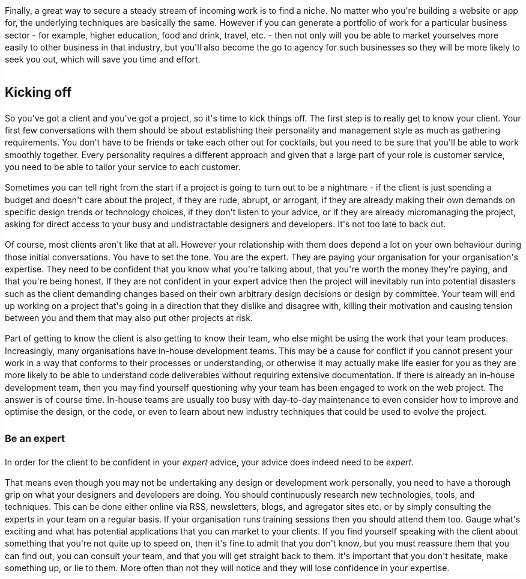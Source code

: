 Finally, a great way to secure a steady stream of incoming work is to find a niche. No matter who you're building a website or app for, the underlying techniques are basically the same. However if you can generate a portfolio of work for a particular business sector - for example, higher education, food and drink, travel, etc. - then not only will you be able to market yourselves more easily to other business in that industry, but you'll also become the go to agency for such businesses so they will be more likely to seek you out, which will save you time and effort.

## Kicking off

So you've got a client and you've got a project, so it's time to kick things off. The first step is to really get to know your client. Your first few conversations with them should be about establishing their personality and management style as much as gathering requirements. You don't have to be friends or take each other out for cocktails, but you need to be sure that you'll be able to work smoothly together. Every personality requires a different approach and given that a large part of your role is customer service, you need to be able to tailor your service to each customer.

Sometimes you can tell right from the start if a project is going to turn out to be a nightmare - if the client is just spending a budget and doesn't care about the project, if they are rude, abrupt, or arrogant, if they are already making their own demands on specific design trends or technology choices, if they don't listen to your advice, or if they are already micromanaging the project, asking for direct access to your busy and undistractable designers and developers. It's not too late to back out.

Of course, most clients aren't like that at all. However your relationship with them does depend a lot on your own behaviour during those initial conversations. You have to set the tone. You are the expert. They are paying your organisation for your organisation's expertise. They need to be confident that you know what you're talking about, that you're worth the money they're paying, and that you're being honest. If they are not confident in your expert advice then the project will inevitably run into potential disasters such as the client demanding changes based on their own arbitrary design decisions or design by committee. Your team will end up working on a project that's going in a direction that they dislike and disagree with, killing their motivation and causing tension between you and them that may also put other projects at risk.

Part of getting to know the client is also getting to know their team, who else might be using the work that your team produces. Increasingly, many organisations have in-house development teams. This may be a cause for conflict if you cannot present your work in a way that conforms to their processes or understanding, or otherwise it may actually make life easier for you as they are more likely to be able to understand code deliverables without requiring extensive documentation. If there is already an in-house development team, then you may find yourself questioning why your team has been engaged to work on the web project. The answer is of course time. In-house teams are usually too busy with day-to-day maintenance to even consider how to improve and optimise the design, or the code, or even to learn about new industry techniques that could be used to evolve the project.

### Be an expert

In order for the client to be confident in your _expert_ advice, your advice does indeed need to be _expert_.

That means even though you may not be undertaking any design or development work personally, you need to have a thorough grip on what your designers and developers are doing. You should continuously research new technologies, tools, and techniques. This can be done either online via RSS, newsletters, blogs, and agregator sites etc. or by simply consulting the experts in your team on a regular basis. If your organisation runs training sessions then you should attend them too. Gauge what's exciting and what has potential applications that you can market to your clients. If you find yourself speaking with the client about something that you're not quite up to speed on, then it's fine to admit that you don't know, but you must reassure them that you can find out, you can consult your team, and that you will get straight back to them. It's important that you don't hesitate, make something up, or lie to them. More often than not they will notice and they will lose confidence in your expertise.
